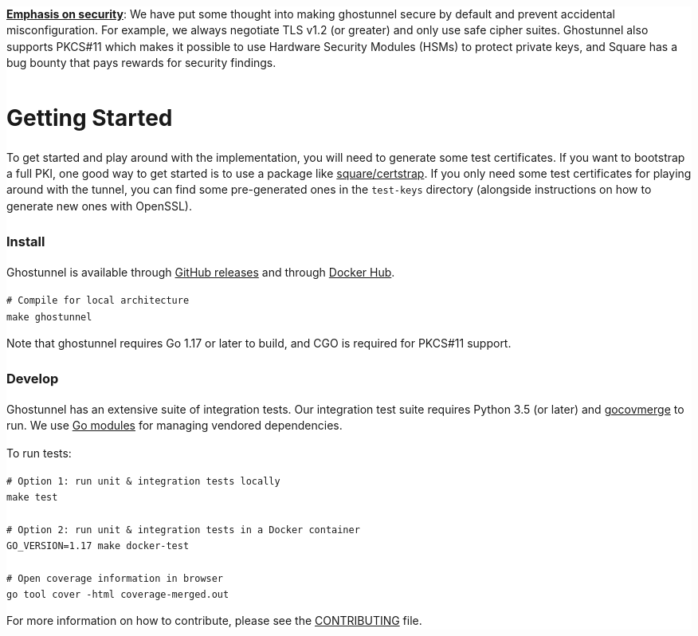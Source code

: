 **[Emphasis on security](BUG-BOUNTY.md)**: We have put some thought into making
ghostunnel secure by default and prevent accidental misconfiguration. For example, 
we always negotiate TLS v1.2 (or greater) and only use safe cipher suites. Ghostunnel
also supports PKCS#11 which makes it possible to use Hardware Security Modules (HSMs)
to protect private keys, and Square has a bug bounty that pays rewards for security
findings. 

Getting Started
===============

To get started and play around with the implementation, you will need to
generate some test certificates. If you want to bootstrap a full PKI, one
good way to get started is to use a package like
[square/certstrap](https://github.com/square/certstrap). If you only need
some test certificates for playing around with the tunnel, you can find
some pre-generated ones in the `test-keys` directory (alongside instructions
on how to generate new ones with OpenSSL).

### Install

Ghostunnel is available through [GitHub releases][rel] and through [Docker Hub][hub].

    # Compile for local architecture
    make ghostunnel

Note that ghostunnel requires Go 1.17 or later to build, and CGO is required for
PKCS#11 support.

[rel]: https://github.com/ghostunnel/ghostunnel/releases
[hub]: https://hub.docker.com/r/ghostunnel/ghostunnel

### Develop

Ghostunnel has an extensive suite of integration tests. Our integration test
suite requires Python 3.5 (or later) and [gocovmerge][gcvm] to run. We use [Go
modules][gomod] for managing vendored dependencies. 

To run tests:

    # Option 1: run unit & integration tests locally
    make test

    # Option 2: run unit & integration tests in a Docker container
    GO_VERSION=1.17 make docker-test

    # Open coverage information in browser
    go tool cover -html coverage-merged.out

For more information on how to contribute, please see the [CONTRIBUTING](CONTRIBUTING.md) file.

[gcvm]: https://github.com/wadey/gocovmerge
[gomod]: https://github.com/golang/go/wiki/Modules


[runit]: http://smarden.org/runit
[systemd]: https://www.freedesktop.org/wiki/Software/systemd
[daemonize]: http://software.clapper.org/daemonize
[dumb-init]: https://github.com/Yelp/dumb-init
[spiffe]: https://spiffe.io/
[svid]: https://github.com/spiffe/spiffe/blob/master/standards/X509-SVID.md